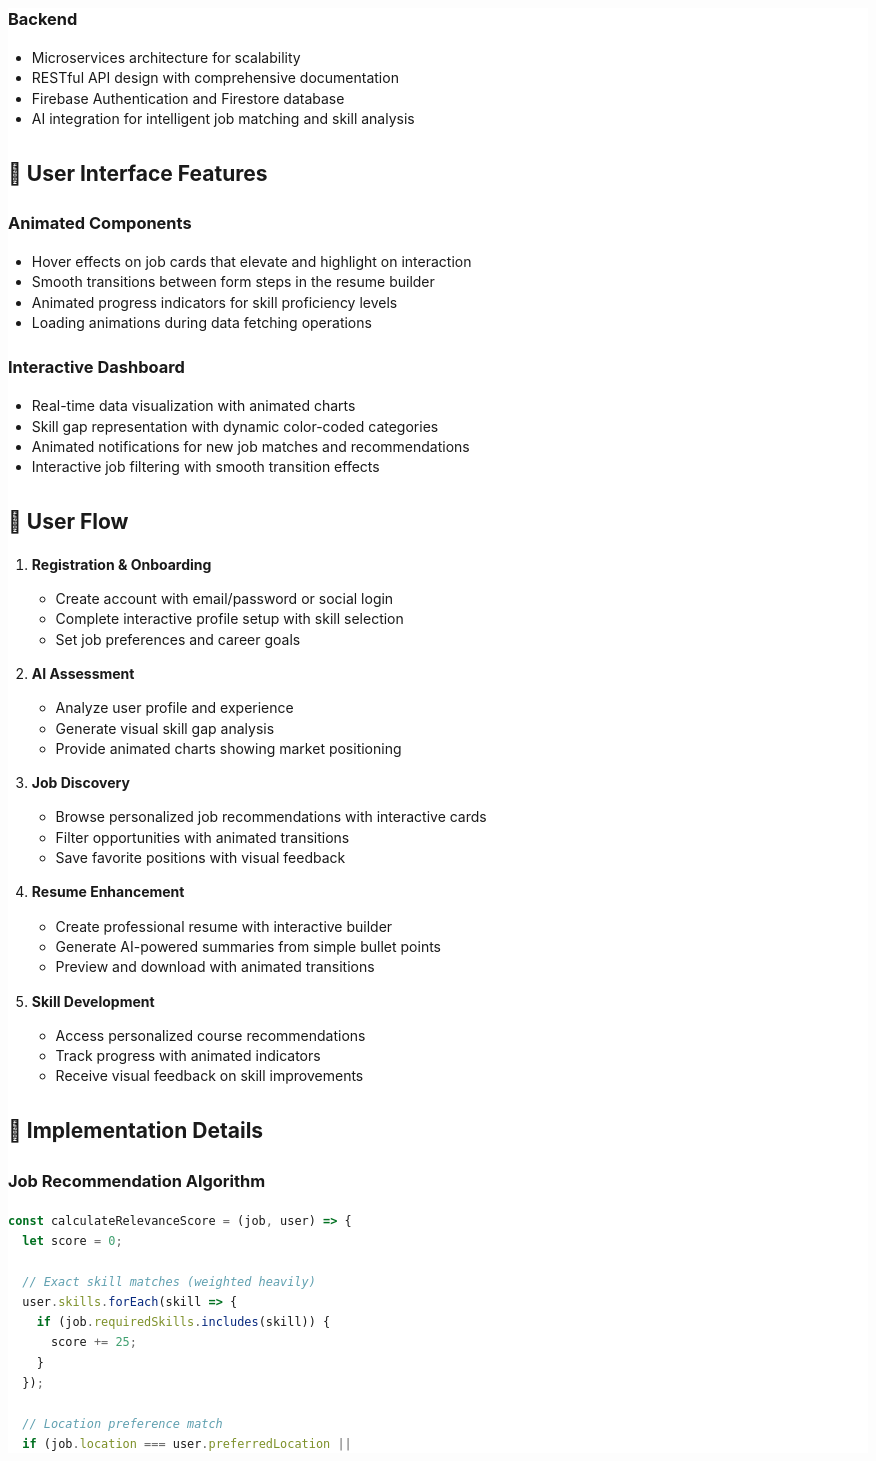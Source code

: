 ### Backend
- Microservices architecture for scalability
- RESTful API design with comprehensive documentation
- Firebase Authentication and Firestore database
- AI integration for intelligent job matching and skill analysis

## 🌈 User Interface Features

### Animated Components
- Hover effects on job cards that elevate and highlight on interaction
- Smooth transitions between form steps in the resume builder
- Animated progress indicators for skill proficiency levels
- Loading animations during data fetching operations

### Interactive Dashboard
- Real-time data visualization with animated charts
- Skill gap representation with dynamic color-coded categories
- Animated notifications for new job matches and recommendations
- Interactive job filtering with smooth transition effects

## 📱 User Flow

1. **Registration & Onboarding**
   - Create account with email/password or social login
   - Complete interactive profile setup with skill selection
   - Set job preferences and career goals

2. **AI Assessment**
   - Analyze user profile and experience
   - Generate visual skill gap analysis
   - Provide animated charts showing market positioning

3. **Job Discovery**
   - Browse personalized job recommendations with interactive cards
   - Filter opportunities with animated transitions
   - Save favorite positions with visual feedback

4. **Resume Enhancement**
   - Create professional resume with interactive builder
   - Generate AI-powered summaries from simple bullet points
   - Preview and download with animated transitions

5. **Skill Development**
   - Access personalized course recommendations
   - Track progress with animated indicators
   - Receive visual feedback on skill improvements

## 🔧 Implementation Details

### Job Recommendation Algorithm
```javascript
const calculateRelevanceScore = (job, user) => {
  let score = 0;
  
  // Exact skill matches (weighted heavily)
  user.skills.forEach(skill => {
    if (job.requiredSkills.includes(skill)) {
      score += 25;
    }
  });
  
  // Location preference match
  if (job.location === user.preferredLocation || 
```
